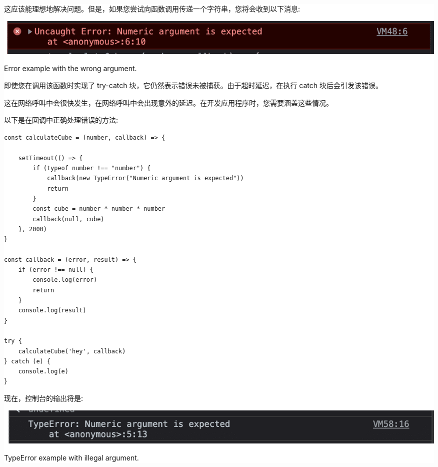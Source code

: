 这应该能理想地解决问题。但是，如果您尝试向函数调用传递一个字符串，您将会收到以下消息:

![The error “Uncaught Error: Numeric argument is expected” shown on a dark red background beside a red cross icon.](img/0327966a67f5661f1c95497d7de469e9.png)

Error example with the wrong argument.



即使您在调用该函数时实现了 try-catch 块，它仍然表示错误未被捕获。由于超时延迟，在执行 catch 块后会引发该错误。

这在网络呼叫中会很快发生，在网络呼叫中会出现意外的延迟。在开发应用程序时，您需要涵盖这些情况。

以下是在回调中正确处理错误的方法:

```
const calculateCube = (number, callback) => {

    setTimeout(() => {
        if (typeof number !== "number") {
            callback(new TypeError("Numeric argument is expected"))
            return
        }
        const cube = number * number * number
        callback(null, cube)
    }, 2000)
}

const callback = (error, result) => {
    if (error !== null) {
        console.log(error)
        return
    }
    console.log(result)
}

try {
    calculateCube('hey', callback)
} catch (e) {
    console.log(e)
}
```

现在，控制台的输出将是:

![The message “TypeError: Numeric argument is expected” shown on a dark grey background.](img/ffd0c6685c8f592f5640ea3684012a68.png)

TypeError example with illegal argument.

